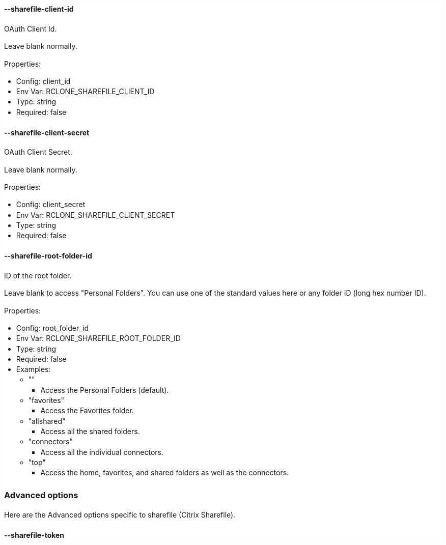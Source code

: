 #### --sharefile-client-id

OAuth Client Id.

Leave blank normally.

Properties:

- Config:      client_id
- Env Var:     RCLONE_SHAREFILE_CLIENT_ID
- Type:        string
- Required:    false

#### --sharefile-client-secret

OAuth Client Secret.

Leave blank normally.

Properties:

- Config:      client_secret
- Env Var:     RCLONE_SHAREFILE_CLIENT_SECRET
- Type:        string
- Required:    false

#### --sharefile-root-folder-id

ID of the root folder.

Leave blank to access "Personal Folders".  You can use one of the
standard values here or any folder ID (long hex number ID).

Properties:

- Config:      root_folder_id
- Env Var:     RCLONE_SHAREFILE_ROOT_FOLDER_ID
- Type:        string
- Required:    false
- Examples:
    - ""
        - Access the Personal Folders (default).
    - "favorites"
        - Access the Favorites folder.
    - "allshared"
        - Access all the shared folders.
    - "connectors"
        - Access all the individual connectors.
    - "top"
        - Access the home, favorites, and shared folders as well as the connectors.

### Advanced options

Here are the Advanced options specific to sharefile (Citrix Sharefile).

#### --sharefile-token
